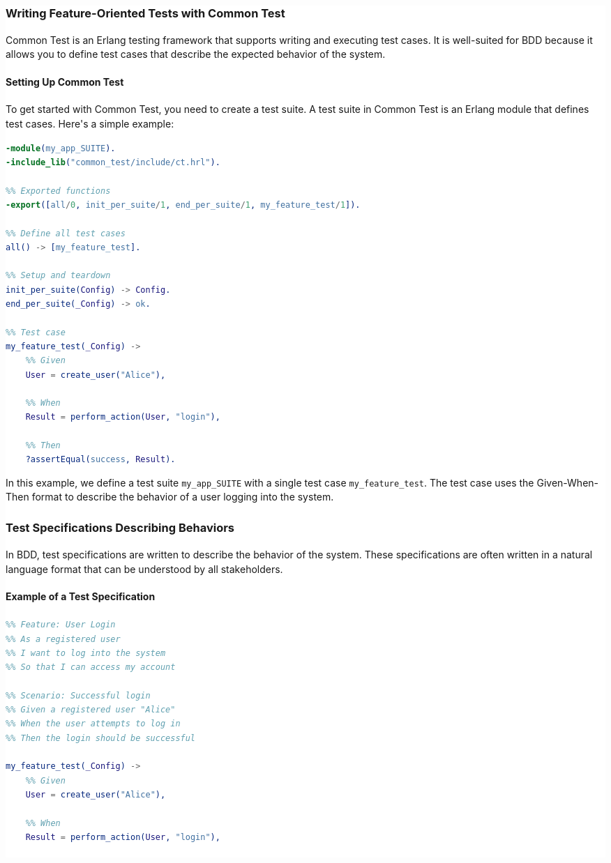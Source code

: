 ### Writing Feature-Oriented Tests with Common Test

Common Test is an Erlang testing framework that supports writing and executing test cases. It is well-suited for BDD because it allows you to define test cases that describe the expected behavior of the system.

#### Setting Up Common Test

To get started with Common Test, you need to create a test suite. A test suite in Common Test is an Erlang module that defines test cases. Here's a simple example:

```erlang
-module(my_app_SUITE).
-include_lib("common_test/include/ct.hrl").

%% Exported functions
-export([all/0, init_per_suite/1, end_per_suite/1, my_feature_test/1]).

%% Define all test cases
all() -> [my_feature_test].

%% Setup and teardown
init_per_suite(Config) -> Config.
end_per_suite(_Config) -> ok.

%% Test case
my_feature_test(_Config) ->
    %% Given
    User = create_user("Alice"),
    
    %% When
    Result = perform_action(User, "login"),
    
    %% Then
    ?assertEqual(success, Result).
```

In this example, we define a test suite `my_app_SUITE` with a single test case `my_feature_test`. The test case uses the Given-When-Then format to describe the behavior of a user logging into the system.

### Test Specifications Describing Behaviors

In BDD, test specifications are written to describe the behavior of the system. These specifications are often written in a natural language format that can be understood by all stakeholders.

#### Example of a Test Specification

```erlang
%% Feature: User Login
%% As a registered user
%% I want to log into the system
%% So that I can access my account

%% Scenario: Successful login
%% Given a registered user "Alice"
%% When the user attempts to log in
%% Then the login should be successful

my_feature_test(_Config) ->
    %% Given
    User = create_user("Alice"),
    
    %% When
    Result = perform_action(User, "login"),
    
```